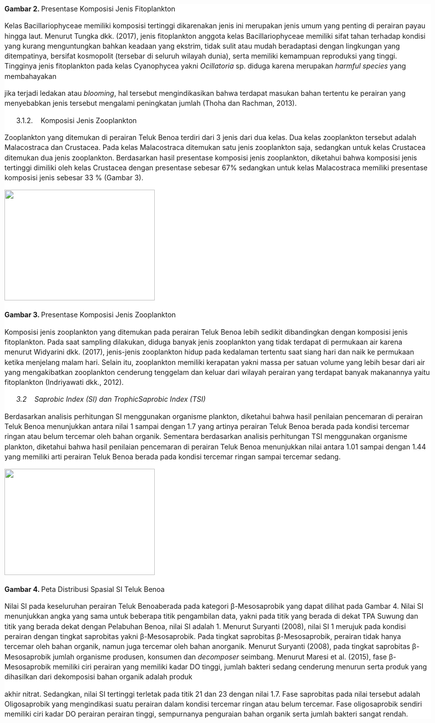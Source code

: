<p><span class="font3" style="font-weight:bold;">Gambar 2. </span><span class="font3">Presentase Komposisi Jenis Fitoplankton</span></p>
<p><span class="font4">Kelas Bacillariophyceae memiliki komposisi tertinggi dikarenakan jenis ini merupakan jenis umum yang penting di perairan payau hingga laut. Menurut Tungka dkk. (2017), jenis fitoplankton anggota kelas Bacillariophyceae memiliki sifat tahan terhadap kondisi yang kurang menguntungkan bahkan keadaan yang ekstrim, tidak sulit atau mudah beradaptasi dengan lingkungan yang ditempatinya, bersifat kosmopolit (tersebar di seluruh wilayah dunia), serta memiliki kemampuan reproduksi yang tinggi. Tingginya jenis fitoplankton pada kelas Cyanophycea yakni </span><span class="font4" style="font-style:italic;">Ocillatoria</span><span class="font4"> sp. diduga karena merupakan </span><span class="font4" style="font-style:italic;">harmful species</span><span class="font4"> yang membahayakan</span></p>
<p><span class="font4">jika terjadi ledakan atau </span><span class="font4" style="font-style:italic;">blooming</span><span class="font4">, hal tersebut mengindikasikan bahwa terdapat masukan bahan tertentu ke perairan yang menyebabkan jenis tersebut mengalami peningkatan jumlah (Thoha dan Rachman, 2013).</span></p>
<ul style="list-style:none;"><li>
<p><span class="font4">3.1.2. &nbsp;&nbsp;&nbsp;Komposisi Jenis Zooplankton</span></p></li></ul>
<p><span class="font4">Zooplankton yang ditemukan di perairan Teluk Benoa terdiri dari 3 jenis dari dua kelas. Dua kelas zooplankton tersebut adalah Malacostraca dan Crustacea. Pada kelas Malacostraca ditemukan satu jenis zooplankton saja, sedangkan untuk kelas Crustacea ditemukan dua jenis zooplankton. Berdasarkan hasil presentase komposisi jenis zooplankton, diketahui bahwa komposisi jenis tertinggi dimiliki oleh kelas Crustacea dengan presentase sebesar 67% sedangkan untuk kelas Malacostraca memiliki presentase komposisi jenis sebesar 33 % (Gambar 3).</span></p><img src="https://jurnal.harianregional.com/media/50834-5.jpg" alt="" style="width:227pt;height:167pt;">
<p><span class="font3" style="font-weight:bold;">Gambar 3. </span><span class="font3">Presentase Komposisi Jenis Zooplankton</span></p>
<p><span class="font4">Komposisi jenis zooplankton yang ditemukan pada perairan Teluk Benoa lebih sedikit dibandingkan dengan komposisi jenis fitoplankton. Pada saat sampling dilakukan, diduga banyak jenis zooplankton yang tidak terdapat di permukaan air karena menurut Widyarini dkk. (2017), jenis-jenis zooplankton hidup pada kedalaman tertentu saat siang hari dan naik ke permukaan ketika menjelang malam hari. Selain itu, zooplankton memiliki kerapatan yakni massa per satuan volume yang lebih besar dari air yang mengakibatkan zooplankton cenderung tenggelam dan keluar dari wilayah perairan yang terdapat banyak makanannya yaitu fitoplankton (Indriyawati dkk., 2012).</span></p>
<ul style="list-style:none;"><li>
<p><span class="font4" style="font-style:italic;">3.2 &nbsp;&nbsp;&nbsp;Saprobic Index (SI) dan TrophicSaprobic Index (TSI)</span></p></li></ul>
<p><span class="font4">Berdasarkan analisis perhitungan SI menggunakan organisme plankton, diketahui bahwa hasil penilaian pencemaran di perairan Teluk Benoa menunjukkan antara nilai 1 sampai dengan 1.7 yang artinya perairan Teluk Benoa berada pada kondisi tercemar ringan atau belum tercemar oleh bahan organik. Sementara berdasarkan analisis perhitungan TSI menggunakan organisme plankton, diketahui bahwa hasil penilaian pencemaran di perairan Teluk Benoa menunjukkan nilai antara 1.01 sampai dengan 1.44 yang memiliki arti perairan Teluk Benoa berada pada kondisi tercemar ringan sampai tercemar sedang.</span></p><img src="https://jurnal.harianregional.com/media/50834-6.jpg" alt="" style="width:227pt;height:160pt;">
<p><span class="font3" style="font-weight:bold;">Gambar 4. </span><span class="font3">Peta Distribusi Spasial SI Teluk Benoa</span></p>
<p><span class="font4">Nilai SI pada keseluruhan perairan Teluk Benoaberada pada kategori β-Mesosaprobik yang dapat dilihat pada Gambar 4. Nilai SI menunjukkan angka yang sama untuk beberapa titik pengambilan data, yakni pada titik yang berada di dekat TPA Suwung dan titik yang berada dekat dengan Pelabuhan Benoa, nilai SI adalah 1. Menurut Suryanti (2008), nilai SI 1 merujuk pada kondisi perairan dengan tingkat saprobitas yakni β-Mesosaprobik. Pada tingkat saprobitas β-Mesosaprobik, perairan tidak hanya tercemar oleh bahan organik, namun juga tercemar oleh bahan anorganik. Menurut Suryanti (2008), pada tingkat saprobitas β-Mesosaprobik jumlah organisme produsen, konsumen dan </span><span class="font4" style="font-style:italic;">decomposer </span><span class="font4">seimbang. Menurut Maresi et al. (2015), fase β-Mesosaprobik memiliki ciri perairan yang memiliki kadar DO tinggi, jumlah bakteri sedang cenderung menurun serta produk yang dihasilkan dari dekomposisi bahan organik adalah produk</span></p>
<p><span class="font4">akhir nitrat. Sedangkan, nilai SI tertinggi terletak pada titik 21 dan 23 dengan nilai 1.7. Fase saprobitas pada nilai tersebut adalah Oligosaprobik yang mengindikasi suatu perairan dalam kondisi tercemar ringan atau belum tercemar. Fase oligosaprobik sendiri memiliki ciri kadar DO perairan perairan tinggi, sempurnanya penguraian bahan organik serta jumlah bakteri sangat rendah.</span></p>